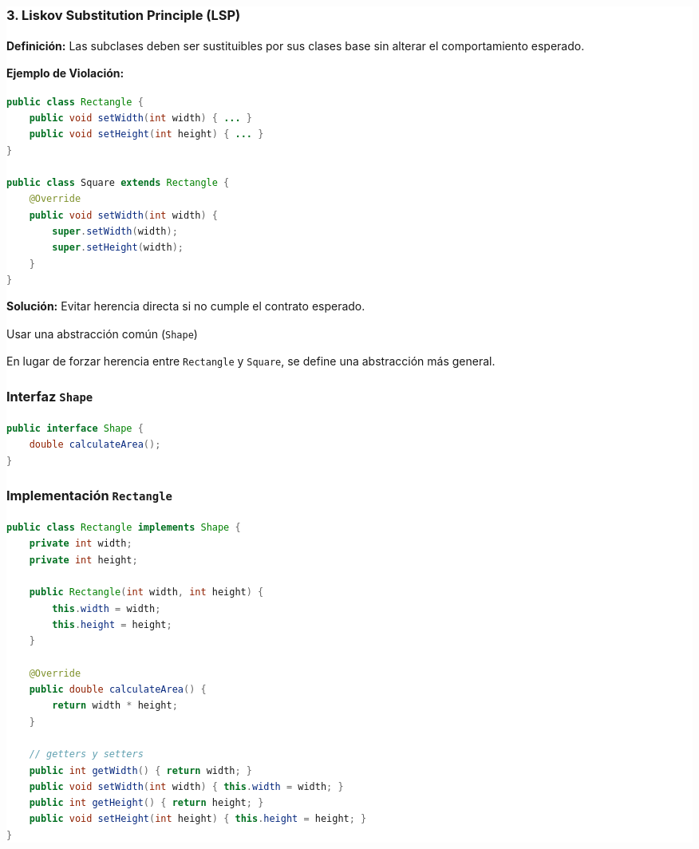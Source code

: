 ### 3. Liskov Substitution Principle (LSP)

**Definición:** Las subclases deben ser sustituibles por sus clases base sin alterar el comportamiento esperado.

**Ejemplo de Violación:**

```java
public class Rectangle {
    public void setWidth(int width) { ... }
    public void setHeight(int height) { ... }
}

public class Square extends Rectangle {
    @Override
    public void setWidth(int width) {
        super.setWidth(width);
        super.setHeight(width);
    }
}
```

**Solución:** Evitar herencia directa si no cumple el contrato esperado.

Usar una abstracción común (`Shape`)

En lugar de forzar herencia entre `Rectangle` y `Square`, se define una abstracción más general.

### Interfaz `Shape`

``` java
public interface Shape {
    double calculateArea();
}
```

### Implementación `Rectangle`

``` java
public class Rectangle implements Shape {
    private int width;
    private int height;

    public Rectangle(int width, int height) {
        this.width = width;
        this.height = height;
    }

    @Override
    public double calculateArea() {
        return width * height;
    }

    // getters y setters
    public int getWidth() { return width; }
    public void setWidth(int width) { this.width = width; }
    public int getHeight() { return height; }
    public void setHeight(int height) { this.height = height; }
}
```
